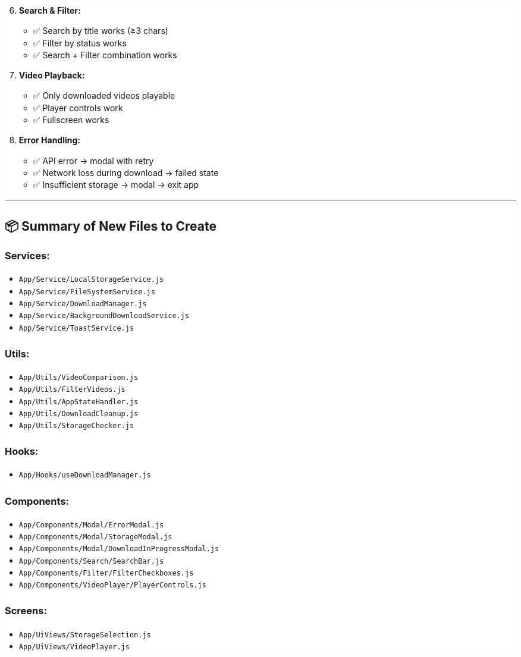 6. **Search & Filter:**

   - ✅ Search by title works (≥3 chars)
   - ✅ Filter by status works
   - ✅ Search + Filter combination works

7. **Video Playback:**

   - ✅ Only downloaded videos playable
   - ✅ Player controls work
   - ✅ Fullscreen works

8. **Error Handling:**
   - ✅ API error → modal with retry
   - ✅ Network loss during download → failed state
   - ✅ Insufficient storage → modal → exit app

---

## 📦 Summary of New Files to Create

### **Services:**

- `App/Service/LocalStorageService.js`
- `App/Service/FileSystemService.js`
- `App/Service/DownloadManager.js`
- `App/Service/BackgroundDownloadService.js`
- `App/Service/ToastService.js`

### **Utils:**

- `App/Utils/VideoComparison.js`
- `App/Utils/FilterVideos.js`
- `App/Utils/AppStateHandler.js`
- `App/Utils/DownloadCleanup.js`
- `App/Utils/StorageChecker.js`

### **Hooks:**

- `App/Hooks/useDownloadManager.js`

### **Components:**

- `App/Components/Modal/ErrorModal.js`
- `App/Components/Modal/StorageModal.js`
- `App/Components/Modal/DownloadInProgressModal.js`
- `App/Components/Search/SearchBar.js`
- `App/Components/Filter/FilterCheckboxes.js`
- `App/Components/VideoPlayer/PlayerControls.js`

### **Screens:**

- `App/UiViews/StorageSelection.js`
- `App/UiViews/VideoPlayer.js`
